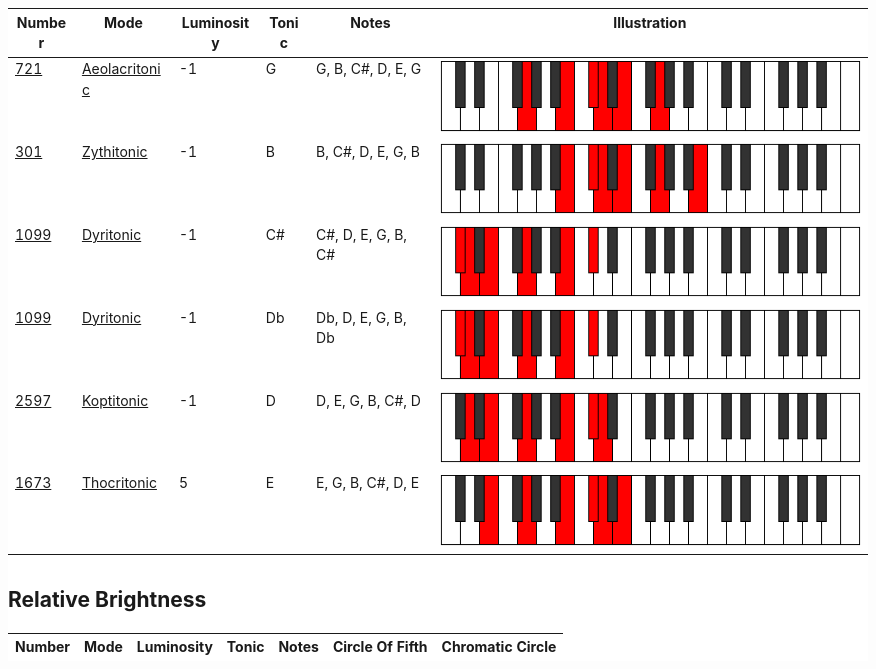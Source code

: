 | Number | Mode | Luminosity | Tonic | Notes | Illustration |
|--------|------|------------|-------|-------|--------------|
| [721](https://ianring.com/musictheory/scales/721) | [Aeolacritonic](ModeAeolacritonic.md) | -1 | G | G, B, C#, D, E, G | ![GNaturalAeolacritonic](ModeGNaturalAeolacritonic.png) |
| [301](https://ianring.com/musictheory/scales/301) | [Zythitonic](ModeZythitonic.md) | -1 | B | B, C#, D, E, G, B | ![BNaturalZythitonic](ModeBNaturalZythitonic.png) |
| [1099](https://ianring.com/musictheory/scales/1099) | [Dyritonic](ModeDyritonic.md) | -1 | C# | C#, D, E, G, B, C# | ![CSharpDyritonic](ModeCSharpDyritonic.png) |
| [1099](https://ianring.com/musictheory/scales/1099) | [Dyritonic](ModeDyritonic.md) | -1 | Db | Db, D, E, G, B, Db | ![DFlatDyritonic](ModeDFlatDyritonic.png) |
| [2597](https://ianring.com/musictheory/scales/2597) | [Koptitonic](ModeKoptitonic.md) | -1 | D | D, E, G, B, C#, D | ![DNaturalKoptitonic](ModeDNaturalKoptitonic.png) |
| [1673](https://ianring.com/musictheory/scales/1673) | [Thocritonic](ModeThocritonic.md) | 5 | E | E, G, B, C#, D, E | ![ENaturalThocritonic](ModeENaturalThocritonic.png) |
## Relative Brightness

| Number | Mode | Luminosity | Tonic | Notes | Circle Of Fifth | Chromatic Circle |
|--------|------|------------|-------|-------|-----------------|------------------|